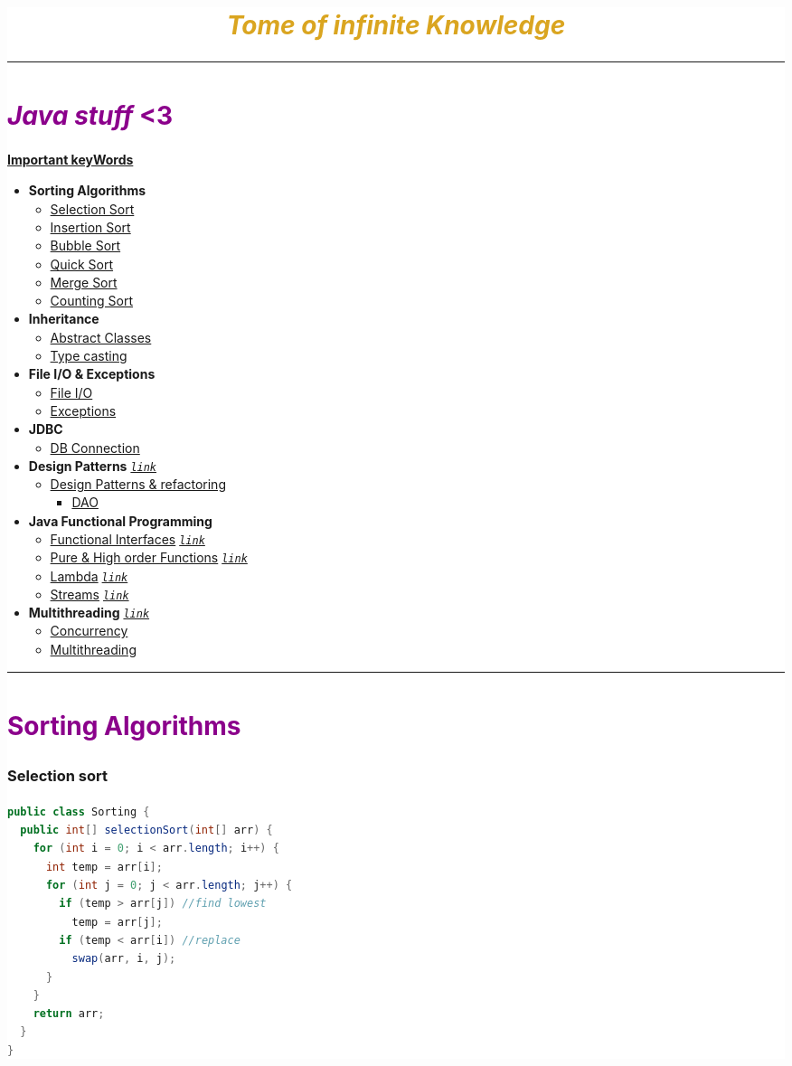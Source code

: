 # <div Style="text-align:center; color: goldenRod"> _Tome of infinite Knowledge_ </div>

---

# <span Style="color: DarkMagenta;">_Java stuff_ <3</span>
[**Important keyWords**](#keywords-dictionary)
+ **Sorting Algorithms**
  * [Selection Sort](#selection-sort)
  + [Insertion Sort](#insertion-sort)
  * [Bubble Sort](#optimized-bubblesort)
  + [Quick Sort](#quicsort)
  * [Merge Sort](#merge-sort)
  + [Counting Sort](#counting-sort)
+ **Inheritance**
  * [Abstract Classes](#abstract-classes)
  + [Type casting](#type-casting)
+ **File I/O & Exceptions**
  * [File I/O](#file-I/O)
  + [Exceptions](#exceptions)
+ **JDBC**
  * [DB Connection](#database-connection)
+ **Design Patterns** [_`link`_](https://sourcemaking.com/design_patterns)
  + [Design Patterns & refactoring](https://refactoring.guru/design-patterns)
    * [DAO](#data-acces-object)
+ **Java Functional Programming**
  * [Functional Interfaces](#functional-intefraces) [_`link`_](http://tutorials.jenkov.com/java-functional-programming/functional-interfaces.html)
  * [Pure & High order Functions](#pure--high-order-functions) [_`link`_](http://tutorials.jenkov.com/java-functional-programming/index.html)
  * [Lambda](#lambda-expressions) [_`link`_](http://tutorials.jenkov.com/java/lambda-expressions.html)
  * [Streams](#streams-in-java) [_`link`_](http://tutorials.jenkov.com/java-functional-programming/streams.html)
+ **Multithreading** [_`link`_](http://tutorials.jenkov.com/java-concurrency/index.html)
  * [Concurrency](#java-concurrency-and-multithreading-tutorial)  
  * [Multithreading](#java-concurrency-and-multithreading-tutorial)
---

# <span Style="color: DarkMagenta;">Sorting Algorithms</span>

### Selection sort

```Java
public class Sorting {
  public int[] selectionSort(int[] arr) {
    for (int i = 0; i < arr.length; i++) {
      int temp = arr[i];
      for (int j = 0; j < arr.length; j++) {
        if (temp > arr[j]) //find lowest
          temp = arr[j];
        if (temp < arr[i]) //replace
          swap(arr, i, j);
      }
    }
    return arr;
  }
}
```
